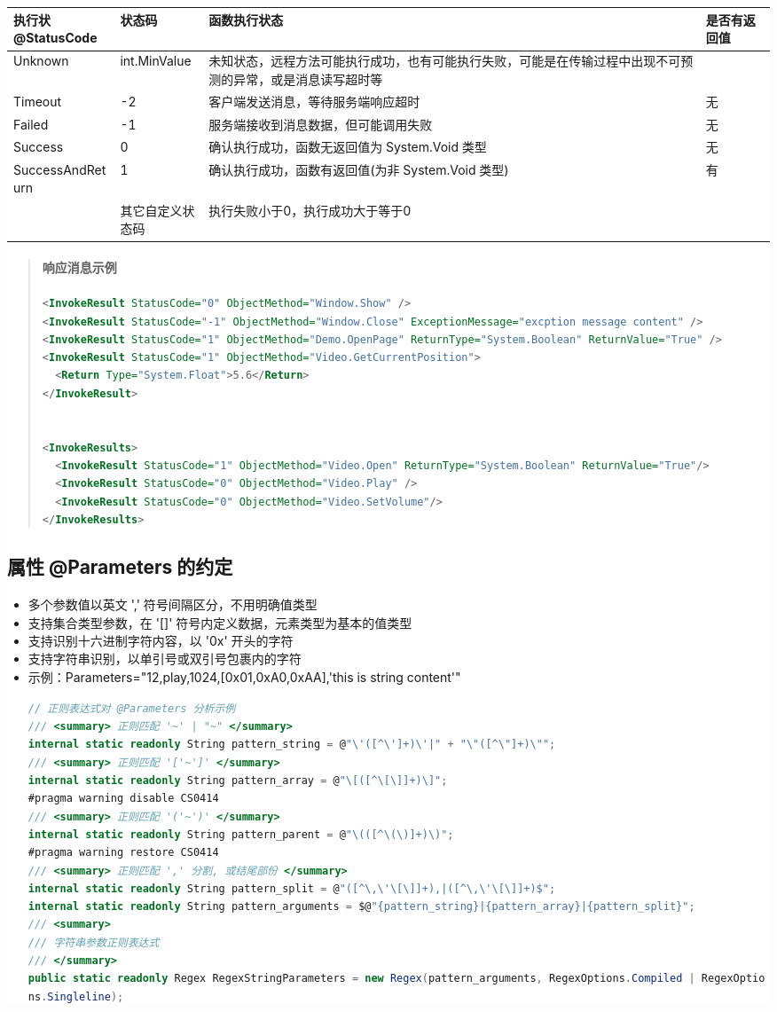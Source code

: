 | **执行状 @StatusCode** | **状态码**  | **函数执行状态**                                          | **是否有返回值** |
| :------------------ | :------- | :-------------------------------------------------- | :--------- |
| Unknown              | int.MinValue       | 未知状态，远程方法可能执行成功，也有可能执行失败，可能是在传输过程中出现不可预测的异常，或是消息读写超时等 |            |
| Timeout              | -2       | 客户端发送消息，等待服务端响应超时                                              | 无          |
| Failed              | -1       | 服务端接收到消息数据，但可能调用失败                                            | 无          |
| Success             | 0        | 确认执行成功，函数无返回值为 System.Void 类型                       | 无          |
| SuccessAndReturn    | 1        | 确认执行成功，函数有返回值(为非 System.Void 类型)                    | 有          |
|                     | 其它自定义状态码 | 执行失败小于0，执行成功大于等于0                                   |            |

> #### 响应消息示例
>
> ```XML
> <InvokeResult StatusCode="0" ObjectMethod="Window.Show" /> 
> <InvokeResult StatusCode="-1" ObjectMethod="Window.Close" ExceptionMessage="excption message content" />
> <InvokeResult StatusCode="1" ObjectMethod="Demo.OpenPage" ReturnType="System.Boolean" ReturnValue="True" />
> <InvokeResult StatusCode="1" ObjectMethod="Video.GetCurrentPosition">
> 	<Return Type="System.Float">5.6</Return>
> </InvokeResult>
>
> 
> <InvokeResults>
> 	<InvokeResult StatusCode="1" ObjectMethod="Video.Open" ReturnType="System.Boolean" ReturnValue="True"/>
> 	<InvokeResult StatusCode="0" ObjectMethod="Video.Play" />
> 	<InvokeResult StatusCode="0" ObjectMethod="Video.SetVolume"/>
> </InvokeResults>
> ```

## 属性 @Parameters 的约定

*   多个参数值以英文 ',' 符号间隔区分，不用明确值类型
*   支持集合类型参数，在 '\[]' 符号内定义数据，元素类型为基本的值类型
*   支持识别十六进制字符内容，以 '0x' 开头的字符
*   支持字符串识别，以单引号或双引号包裹内的字符
*   示例：Parameters="12,play,1024,\[0x01,0xA0,0xAA],'this is string content'"
    ```C#
    // 正则表达式对 @Parameters 分析示例
    /// <summary> 正则匹配 '~' | "~" </summary>
    internal static readonly String pattern_string = @"\'([^\']+)\'|" + "\"([^\"]+)\"";
    /// <summary> 正则匹配 '['~']' </summary>
    internal static readonly String pattern_array = @"\[([^\[\]]+)\]";
    #pragma warning disable CS0414
    /// <summary> 正则匹配 '('~')' </summary>
    internal static readonly String pattern_parent = @"\(([^\(\)]+)\)";
    #pragma warning restore CS0414
    /// <summary> 正则匹配 ',' 分割, 或结尾部份 </summary>
    internal static readonly String pattern_split = @"([^\,\'\[\]]+),|([^\,\'\[\]]+)$";
    internal static readonly String pattern_arguments = $@"{pattern_string}|{pattern_array}|{pattern_split}";
    /// <summary>
    /// 字符串参数正则表达式
    /// </summary>
    public static readonly Regex RegexStringParameters = new Regex(pattern_arguments, RegexOptions.Compiled | RegexOptions.Singleline);
